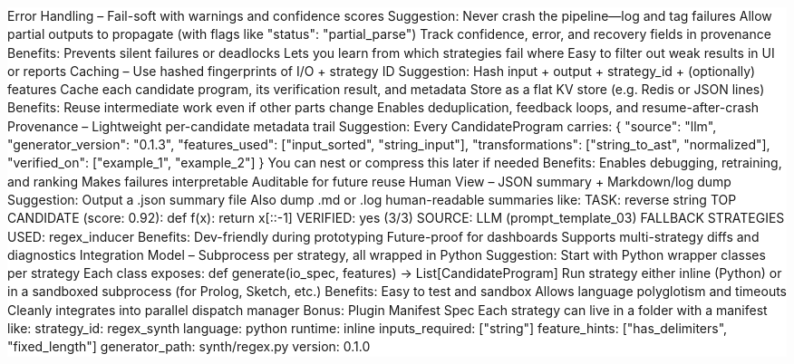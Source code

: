 Error Handling – Fail-soft with warnings and confidence scores
Suggestion:
Never crash the pipeline—log and tag failures
Allow partial outputs to propagate (with flags like "status": "partial_parse")
Track confidence, error, and recovery fields in provenance
Benefits:
Prevents silent failures or deadlocks
Lets you learn from which strategies fail where
Easy to filter out weak results in UI or reports
Caching – Use hashed fingerprints of I/O + strategy ID
Suggestion:
Hash input + output + strategy_id + (optionally) features
Cache each candidate program, its verification result, and metadata
Store as a flat KV store (e.g. Redis or JSON lines)
Benefits:
Reuse intermediate work even if other parts change
Enables deduplication, feedback loops, and resume-after-crash
Provenance – Lightweight per-candidate metadata trail
Suggestion:
Every CandidateProgram carries:
{
"source": "llm",
"generator_version": "0.1.3",
"features_used": ["input_sorted", "string_input"],
"transformations": ["string_to_ast", "normalized"],
"verified_on": ["example_1", "example_2"]
}
You can nest or compress this later if needed
Benefits:
Enables debugging, retraining, and ranking
Makes failures interpretable
Auditable for future reuse
Human View – JSON summary + Markdown/log dump
Suggestion:
Output a .json summary file
Also dump .md or .log human-readable summaries like:
TASK: reverse string
TOP CANDIDATE (score: 0.92): def f(x): return x[::-1]
VERIFIED: yes (3/3)
SOURCE: LLM (prompt_template_03)
FALLBACK STRATEGIES USED: regex_inducer
Benefits:
Dev-friendly during prototyping
Future-proof for dashboards
Supports multi-strategy diffs and diagnostics
Integration Model – Subprocess per strategy, all wrapped in Python
Suggestion:
Start with Python wrapper classes per strategy
Each class exposes:
def generate(io_spec, features) -> List[CandidateProgram]
Run strategy either inline (Python) or in a sandboxed subprocess (for Prolog, Sketch, etc.)
Benefits:
Easy to test and sandbox
Allows language polyglotism and timeouts
Cleanly integrates into parallel dispatch manager
Bonus: Plugin Manifest Spec
Each strategy can live in a folder with a manifest like:
strategy_id: regex_synth
language: python
runtime: inline
inputs_required: ["string"]
feature_hints: ["has_delimiters", "fixed_length"]
generator_path: synth/regex.py
version: 0.1.0